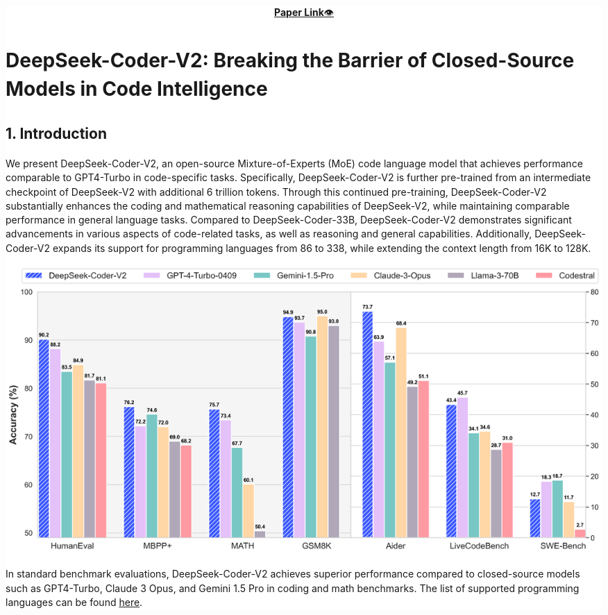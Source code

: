 

<p align="center">
  <a href="https://github.com/deepseek-ai/DeepSeek-Coder-V2/blob/main/paper.pdf"><b>Paper Link</b>👁️</a>
</p>


# DeepSeek-Coder-V2: Breaking the Barrier of Closed-Source Models in Code Intelligence

## 1. Introduction
We present DeepSeek-Coder-V2, an open-source Mixture-of-Experts (MoE) code language model that achieves performance comparable to GPT4-Turbo in code-specific tasks. Specifically, DeepSeek-Coder-V2 is further pre-trained from an intermediate checkpoint of DeepSeek-V2 with additional 6 trillion tokens. Through this continued pre-training, DeepSeek-Coder-V2 substantially enhances the coding and mathematical reasoning capabilities of DeepSeek-V2, while maintaining comparable performance in general language tasks. Compared to DeepSeek-Coder-33B, DeepSeek-Coder-V2 demonstrates significant advancements in various aspects of code-related tasks, as well as reasoning and general capabilities. Additionally, DeepSeek-Coder-V2 expands its support for programming languages from 86 to 338, while extending the context length from 16K to 128K. 

<p align="center">
  <img width="100%" src="figures/performance.png">
</p>


In standard benchmark evaluations, DeepSeek-Coder-V2 achieves superior performance compared to closed-source models such as GPT4-Turbo, Claude 3 Opus, and Gemini 1.5 Pro in coding and math benchmarks.  The list of supported programming languages can be found [here](supported_langs.txt).
